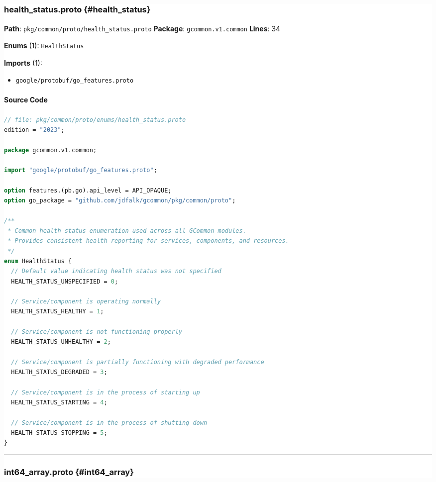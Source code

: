 
### health_status.proto {#health_status}

**Path**: `pkg/common/proto/health_status.proto` **Package**:
`gcommon.v1.common` **Lines**: 34

**Enums** (1): `HealthStatus`

**Imports** (1):

- `google/protobuf/go_features.proto`

#### Source Code

```protobuf
// file: pkg/common/proto/enums/health_status.proto
edition = "2023";

package gcommon.v1.common;

import "google/protobuf/go_features.proto";

option features.(pb.go).api_level = API_OPAQUE;
option go_package = "github.com/jdfalk/gcommon/pkg/common/proto";

/**
 * Common health status enumeration used across all GCommon modules.
 * Provides consistent health reporting for services, components, and resources.
 */
enum HealthStatus {
  // Default value indicating health status was not specified
  HEALTH_STATUS_UNSPECIFIED = 0;

  // Service/component is operating normally
  HEALTH_STATUS_HEALTHY = 1;

  // Service/component is not functioning properly
  HEALTH_STATUS_UNHEALTHY = 2;

  // Service/component is partially functioning with degraded performance
  HEALTH_STATUS_DEGRADED = 3;

  // Service/component is in the process of starting up
  HEALTH_STATUS_STARTING = 4;

  // Service/component is in the process of shutting down
  HEALTH_STATUS_STOPPING = 5;
}

```

---

### int64_array.proto {#int64_array}
